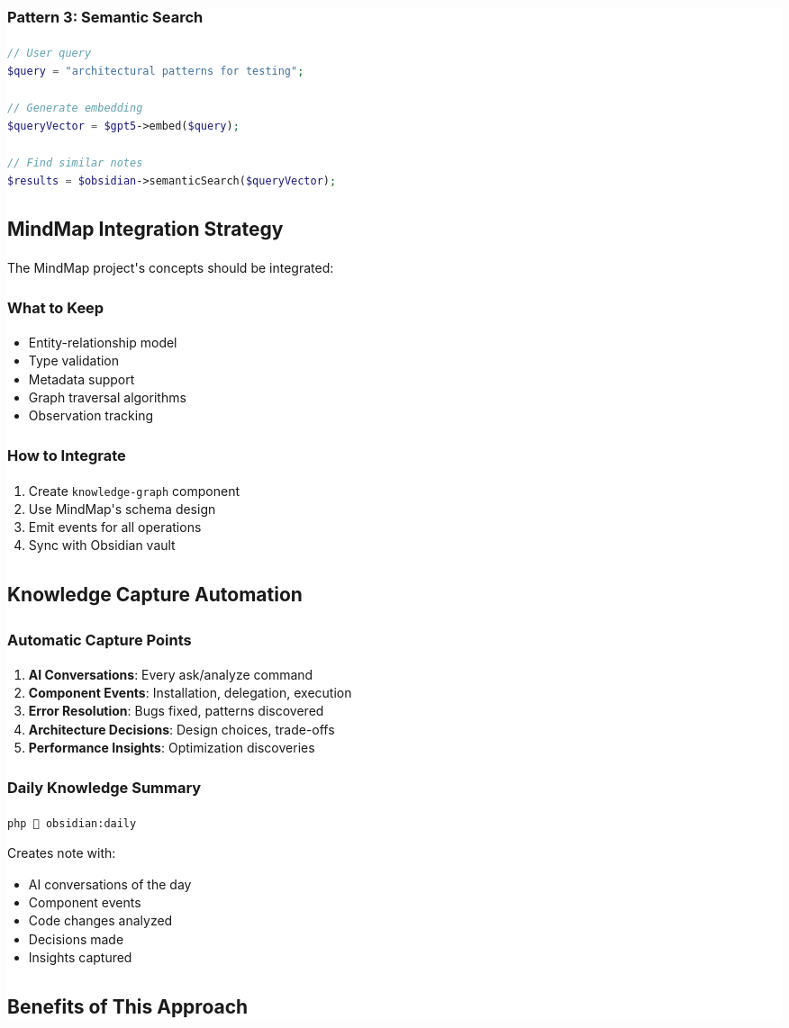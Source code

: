 ### Pattern 3: Semantic Search
```php
// User query
$query = "architectural patterns for testing";

// Generate embedding
$queryVector = $gpt5->embed($query);

// Find similar notes
$results = $obsidian->semanticSearch($queryVector);
```

## MindMap Integration Strategy

The MindMap project's concepts should be integrated:

### What to Keep
- Entity-relationship model
- Type validation
- Metadata support
- Graph traversal algorithms
- Observation tracking

### How to Integrate
1. Create `knowledge-graph` component
2. Use MindMap's schema design
3. Emit events for all operations
4. Sync with Obsidian vault

## Knowledge Capture Automation

### Automatic Capture Points
1. **AI Conversations**: Every ask/analyze command
2. **Component Events**: Installation, delegation, execution
3. **Error Resolution**: Bugs fixed, patterns discovered
4. **Architecture Decisions**: Design choices, trade-offs
5. **Performance Insights**: Optimization discoveries

### Daily Knowledge Summary
```bash
php 💩 obsidian:daily
```
Creates note with:
- AI conversations of the day
- Component events
- Code changes analyzed
- Decisions made
- Insights captured

## Benefits of This Approach
